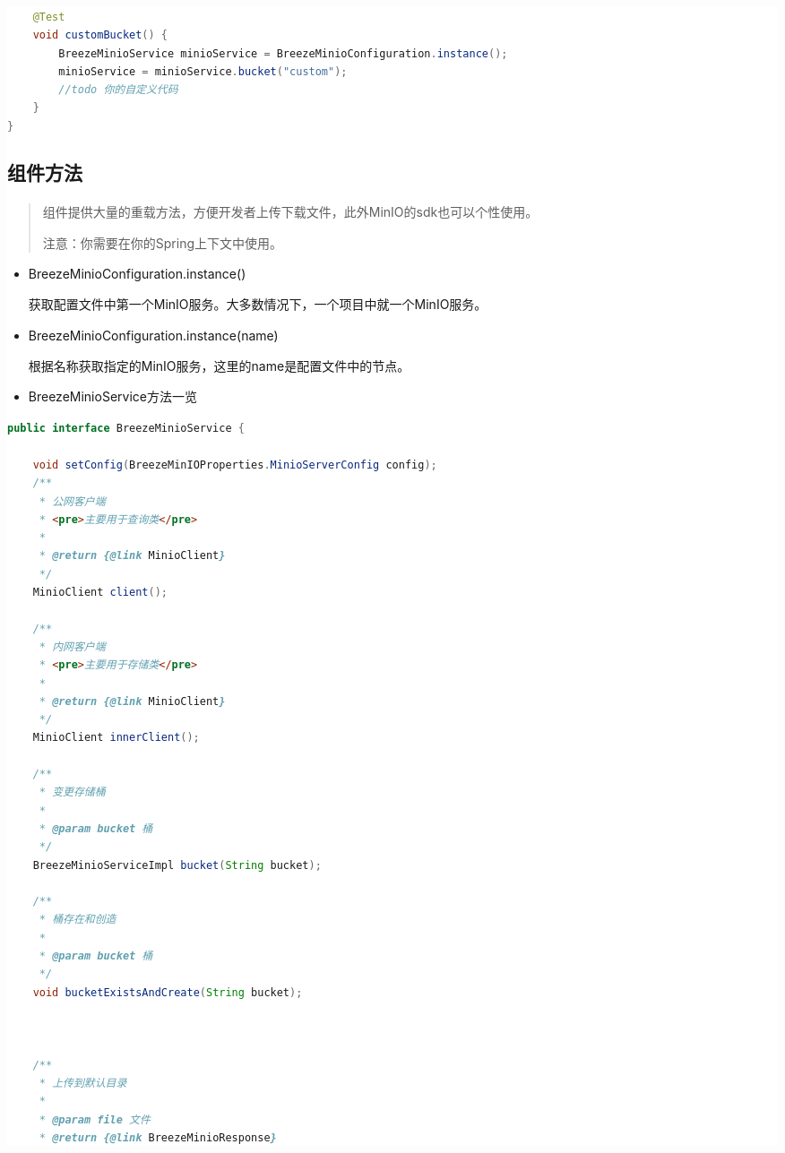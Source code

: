 ```java
    @Test
    void customBucket() {
        BreezeMinioService minioService = BreezeMinioConfiguration.instance();
        minioService = minioService.bucket("custom");
        //todo 你的自定义代码
    }
}
```

## 组件方法

> 组件提供大量的重载方法，方便开发者上传下载文件，此外MinIO的sdk也可以个性使用。
>
> 注意：你需要在你的Spring上下文中使用。

* BreezeMinioConfiguration.instance()

  获取配置文件中第一个MinIO服务。大多数情况下，一个项目中就一个MinIO服务。

* BreezeMinioConfiguration.instance(name)

  根据名称获取指定的MinIO服务，这里的name是配置文件中的节点。

* BreezeMinioService方法一览

```java
public interface BreezeMinioService {

    void setConfig(BreezeMinIOProperties.MinioServerConfig config);
    /**
     * 公网客户端
     * <pre>主要用于查询类</pre>
     *
     * @return {@link MinioClient}
     */
    MinioClient client();

    /**
     * 内网客户端
     * <pre>主要用于存储类</pre>
     *
     * @return {@link MinioClient}
     */
    MinioClient innerClient();

    /**
     * 变更存储桶
     *
     * @param bucket 桶
     */
    BreezeMinioServiceImpl bucket(String bucket);

    /**
     * 桶存在和创造
     *
     * @param bucket 桶
     */
    void bucketExistsAndCreate(String bucket);



    /**
     * 上传到默认目录
     *
     * @param file 文件
     * @return {@link BreezeMinioResponse}
```